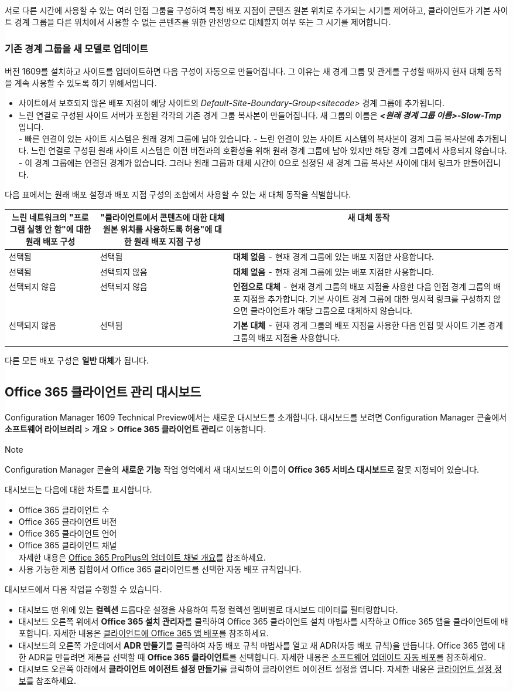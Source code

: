 서로 다른 시간에 사용할 수 있는 여러 인접 그룹을 구성하여 특정 배포 지점이 콘텐츠 원본 위치로 추가되는 시기를 제어하고, 클라이언트가 기본 사이트 경계 그룹을 다른 위치에서 사용할 수 없는 콘텐츠를 위한 안전망으로 대체할지 여부 또는 그 시기를 제어합니다.


### <a name="bkmk_update"></a>기존 경계 그룹을 새 모델로 업데이트
버전 1609를 설치하고 사이트를 업데이트하면 다음 구성이 자동으로 만들어집니다. 그 이유는 새 경계 그룹 및 관계를 구성할 때까지 현재 대체 동작을 계속 사용할 수 있도록 하기 위해서입니다.  
-    사이트에서 보호되지 않은 배포 지점이 해당 사이트의 *Default-Site-Boundary-Group\<sitecode>* 경계 그룹에 추가됩니다.
-    느린 연결로 구성된 사이트 서버가 포함된 각각의 기존 경계 그룹 복사본이 만들어집니다. 새 그룹의 이름은 ***\<원래 경계 그룹 이름>-Slow-Tmp***입니다.  
    -    빠른 연결이 있는 사이트 시스템은 원래 경계 그룹에 남아 있습니다.
    -    느린 연결이 있는 사이트 시스템의 복사본이 경계 그룹 복사본에 추가됩니다. 느린 연결로 구성된 원래 사이트 시스템은 이전 버전과의 호환성을 위해 원래 경계 그룹에 남아 있지만 해당 경계 그룹에서 사용되지 않습니다.
    -     이 경계 그룹에는 연결된 경계가 없습니다. 그러나 원래 그룹과 대체 시간이 0으로 설정된 새 경계 그룹 복사본 사이에 대체 링크가 만들어집니다.

 다음 표에서는 원래 배포 설정과 배포 지점 구성의 조합에서 사용할 수 있는 새 대체 동작을 식별합니다.

느린 네트워크의 "프로그램 실행 안 함"에 대한 원래 배포 구성  |"클라이언트에서 콘텐츠에 대한 대체 원본 위치를 사용하도록 허용"에 대한 원래 배포 지점 구성  |새 대체 동작  
---------|---------|---------
선택됨     |  선택됨    |  **대체 없음** - 현재 경계 그룹에 있는 배포 지점만 사용합니다.       
선택됨     |  선택되지 않음|  **대체 없음** - 현재 경계 그룹에 있는 배포 지점만 사용합니다.       
선택되지 않음 |  선택되지 않음|  **인접으로 대체** - 현재 경계 그룹의 배포 지점을 사용한 다음 인접 경계 그룹의 배포 지점을 추가합니다. 기본 사이트 경계 그룹에 대한 명시적 링크를 구성하지 않으면 클라이언트가 해당 그룹으로 대체하지 않습니다.    
선택되지 않음 | 선택됨        |   **기본 대체** - 현재 경계 그룹의 배포 지점을 사용한 다음 인접 및 사이트 기본 경계 그룹의 배포 지점을 사용합니다.

 다른 모든 배포 구성은 **일반 대체**가 됩니다.  



## <a name="office-365-client-management-dashboard"></a>Office 365 클라이언트 관리 대시보드  
Configuration Manager 1609 Technical Preview에서는 새로운 대시보드를 소개합니다. 대시보드를 보려면 Configuration Manager 콘솔에서 **소프트웨어 라이브러리** > **개요** > **Office 365 클라이언트 관리**로 이동합니다.
>[!NOTE]
>Configuration Manager 콘솔의 **새로운 기능** 작업 영역에서 새 대시보드의 이름이 **Office 365 서비스 대시보드**로 잘못 지정되어 있습니다.

대시보드는 다음에 대한 차트를 표시합니다.

- Office 365 클라이언트 수
- Office 365 클라이언트 버전
- Office 365 클라이언트 언어
- Office 365 클라이언트 채널     
자세한 내용은 [Office 365 ProPlus의 업데이트 채널 개요](https://technet.microsoft.com/library/mt455210.aspx)를 참조하세요.
- 사용 가능한 제품 집합에서 Office 365 클라이언트를 선택한 자동 배포 규칙입니다.

대시보드에서 다음 작업을 수행할 수 있습니다.
- 대시보드 맨 위에 있는 **컬렉션** 드롭다운 설정을 사용하여 특정 컬렉션 멤버별로 대시보드 데이터를 필터링합니다.
- 대시보드 오른쪽 위에서 **Office 365 설치 관리자**를 클릭하여 Office 365 클라이언트 설치 마법사를 시작하고 Office 365 앱을 클라이언트에 배포합니다. 자세한 내용은 [클라이언트에 Office 365 앱 배포](#deploy-office-365-apps-to-clients)를 참조하세요.
- 대시보드의 오른쪽 가운데에서 **ADR 만들기**를 클릭하여 자동 배포 규칙 마법사를 열고 새 ADR(자동 배포 규칙)을 만듭니다. Office 365 앱에 대한 ADR을 만들려면 제품을 선택할 때 **Office 365 클라이언트**를 선택합니다. 자세한 내용은 [소프트웨어 업데이트 자동 배포](/sccm/sum/deploy-use/automatically-deploy-software-updates)를 참조하세요.
- 대시보드 오른쪽 아래에서 **클라이언트 에이전트 설정 만들기**를 클릭하여 클라이언트 에이전트 설정을 엽니다. 자세한 내용은 [클라이언트 설정 정보](/sccm/core/clients/deploy/about-client-settings)를 참조하세요.
